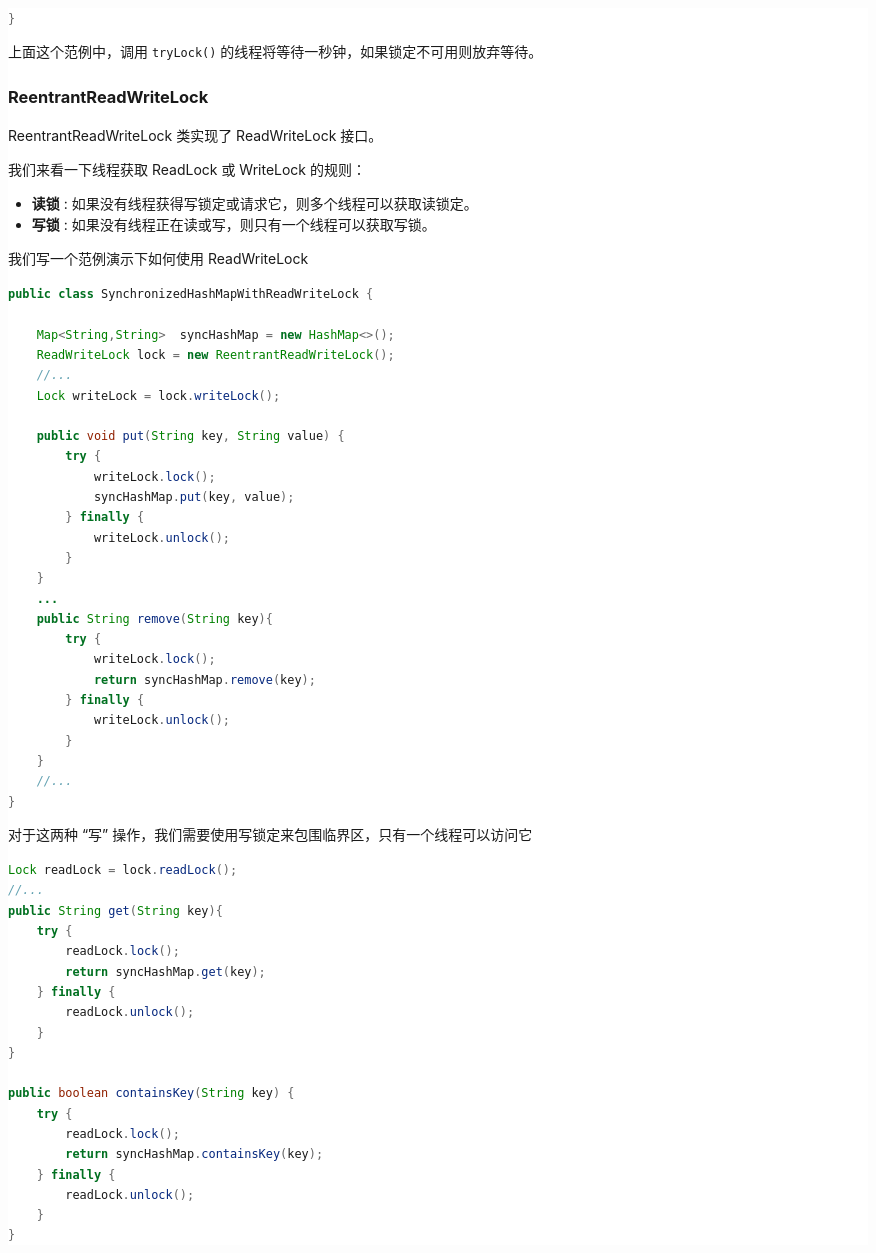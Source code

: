 ```java
}
```

上面这个范例中，调用 `tryLock()` 的线程将等待一秒钟，如果锁定不可用则放弃等待。

### ReentrantReadWriteLock

ReentrantReadWriteLock 类实现了 ReadWriteLock 接口。

我们来看一下线程获取 ReadLock 或 WriteLock 的规则：

- **读锁** : 如果没有线程获得写锁定或请求它，则多个线程可以获取读锁定。
- **写锁** : 如果没有线程正在读或写，则只有一个线程可以获取写锁。

我们写一个范例演示下如何使用 ReadWriteLock

```java
public class SynchronizedHashMapWithReadWriteLock {

    Map<String,String>  syncHashMap = new HashMap<>();
    ReadWriteLock lock = new ReentrantReadWriteLock();
    //...
    Lock writeLock = lock.writeLock();

    public void put(String key, String value) {
        try {
            writeLock.lock();
            syncHashMap.put(key, value);
        } finally {
            writeLock.unlock();
        }
    }
    ...
    public String remove(String key){
        try {
            writeLock.lock();
            return syncHashMap.remove(key);
        } finally {
            writeLock.unlock();
        }
    }
    //...
}
```

对于这两种 “写” 操作，我们需要使用写锁定来包围临界区，只有一个线程可以访问它

```java
Lock readLock = lock.readLock();
//...
public String get(String key){
    try {
        readLock.lock();
        return syncHashMap.get(key);
    } finally {
        readLock.unlock();
    }
}

public boolean containsKey(String key) {
    try {
        readLock.lock();
        return syncHashMap.containsKey(key);
    } finally {
        readLock.unlock();
    }
}
```